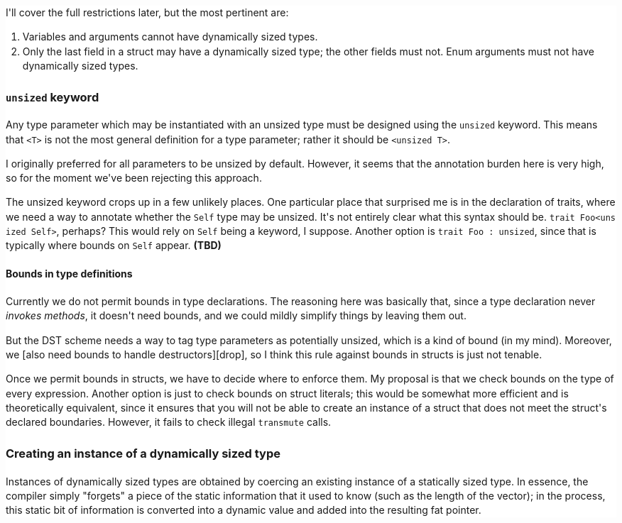 I'll cover the full restrictions later, but the most pertinent are:

1. Variables and arguments cannot have dynamically sized types.
2. Only the last field in a struct may have a dynamically sized type;
   the other fields must not. Enum arguments must not have dynamically
   sized types.

### `unsized` keyword

Any type parameter which may be instantiated with an unsized type must
be designed using the `unsized` keyword. This means that `<T>` is not
the most general definition for a type parameter; rather it should be
`<unsized T>`.

I originally preferred for all parameters to be unsized by default.
However, it seems that the annotation burden here is very high, so for
the moment we've been rejecting this approach.

The unsized keyword crops up in a few unlikely places. One particular
place that surprised me is in the declaration of traits, where we need
a way to annotate whether the `Self` type may be unsized. It's not
entirely clear what this syntax should be. `trait Foo<unsized Self>`,
perhaps? This would rely on `Self` being a keyword, I suppose. Another
option is `trait Foo : unsized`, since that is typically where bounds
on `Self` appear. **(TBD)**

#### Bounds in type definitions

Currently we do not permit bounds in type declarations. The reasoning
here was basically that, since a type declaration never *invokes
methods*, it doesn't need bounds, and we could mildly simplify things
by leaving them out.

But the DST scheme needs a way to tag type parameters as potentially
unsized, which is a kind of bound (in my mind). Moreover, we
[also need bounds to handle destructors][drop], so I think this rule
against bounds in structs is just not tenable.

Once we permit bounds in structs, we have to decide where to enforce
them. My proposal is that we check bounds on the type of every
expression.  Another option is just to check bounds on struct
literals; this would be somewhat more efficient and is theoretically
equivalent, since it ensures that you will not be able to create an
instance of a struct that does not meet the struct's declared
boundaries. However, it fails to check illegal `transmute` calls.

### Creating an instance of a dynamically sized type

Instances of dynamically sized types are obtained by coercing an
existing instance of a statically sized type. In essence, the compiler
simply "forgets" a piece of the static information that it used to
know (such as the length of the vector); in the process, this static
bit of information is converted into a dynamic value and added into
the resulting fat pointer.


[fh]: https://github.com/nikomatsakis/rust-redex